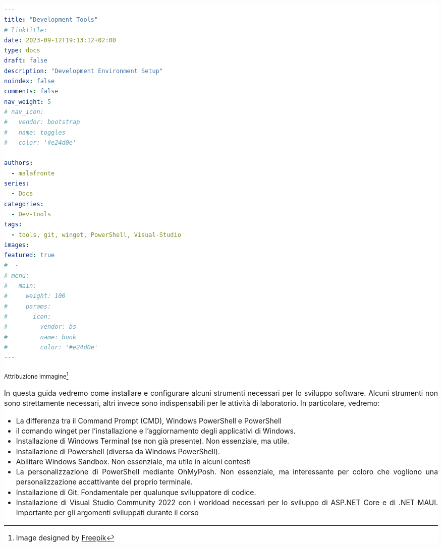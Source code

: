 ```yaml
---
title: "Development Tools"
# linkTitle:
date: 2023-09-12T19:13:12+02:00
type: docs
draft: false
description: "Development Environment Setup"
noindex: false
comments: false
nav_weight: 5
# nav_icon:
#   vendor: bootstrap
#   name: toggles
#   color: '#e24d0e'

authors:
  - malafronte
series:
  - Docs
categories:
  - Dev-Tools
tags:
  - tools, git, winget, PowerShell, Visual-Studio
images:
featured: true
#  - 
# menu:
#   main:
#     weight: 100
#     params:
#       icon:
#         vendor: bs
#         name: book
#         color: '#e24d0e'
---
```

<style>body {text-align: justify}</style>
<sub>Attribuzione immagine[^1]</sub>
[^1]:Image designed by [Freepik](http://www.freepik.com)

In questa guida vedremo come installare e configurare alcuni strumenti necessari per lo sviluppo software. Alcuni strumenti non sono strettamente necessari, altri invece sono indispensabili per le attività di laboratorio. In particolare, vedremo:

* La differenza tra il Command Prompt (CMD), Windows PowerShell e PowerShell
* il comando winget per l’installazione e l’aggiornamento degli applicativi di Windows.
* Installazione di Windows Terminal (se non già presente). Non essenziale, ma utile.
* Installazione di Powershell (diversa da Windows PowerShell).
* Abilitare Windows Sandbox. Non essenziale, ma utile in alcuni contesti
* La personalizzazione di PowerShell mediante OhMyPosh. Non essenziale, ma interessante per coloro che vogliono una personalizzazione accattivante del proprio terminale.
* Installazione di Git. Fondamentale per qualunque sviluppatore di codice.
* Installazione di Visual Studio Community 2022 con i workload necessari per lo sviluppo di ASP.NET Core e di .NET MAUI. Importante per gli argomenti sviluppati durante il corso
